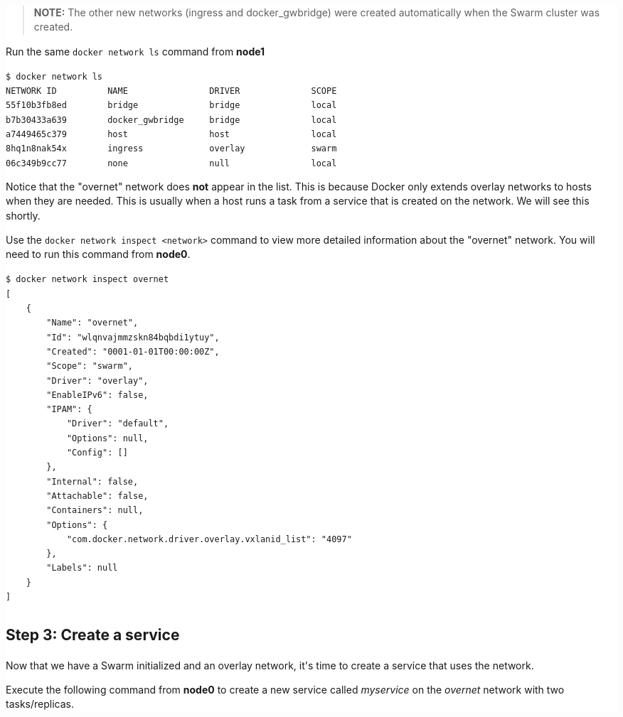 > **NOTE:** The other new networks (ingress and docker_gwbridge) were created automatically when the Swarm cluster was created.

Run the same `docker network ls` command from **node1**

```
$ docker network ls
NETWORK ID          NAME                DRIVER              SCOPE
55f10b3fb8ed        bridge              bridge              local
b7b30433a639        docker_gwbridge     bridge              local
a7449465c379        host                host                local
8hq1n8nak54x        ingress             overlay             swarm
06c349b9cc77        none                null                local
```

Notice that the "overnet" network does **not** appear in the list. This is because Docker only extends overlay networks to hosts when they are needed. This is usually when a host runs a task from a service that is created on the network. We will see this shortly.

Use the `docker network inspect <network>` command to view more detailed information about the "overnet" network. You will need to run this command from **node0**.

```
$ docker network inspect overnet
[
    {
        "Name": "overnet",
        "Id": "wlqnvajmmzskn84bqbdi1ytuy",
        "Created": "0001-01-01T00:00:00Z",
        "Scope": "swarm",
        "Driver": "overlay",
        "EnableIPv6": false,
        "IPAM": {
            "Driver": "default",
            "Options": null,
            "Config": []
        },
        "Internal": false,
        "Attachable": false,
        "Containers": null,
        "Options": {
            "com.docker.network.driver.overlay.vxlanid_list": "4097"
        },
        "Labels": null
    }
]
```

## <a name="create_service"></a>Step 3: Create a service

Now that we have a Swarm initialized and an overlay network, it's time to create a service that uses the network.

Execute the following command from **node0** to create a new service called *myservice* on the *overnet* network with two tasks/replicas.
